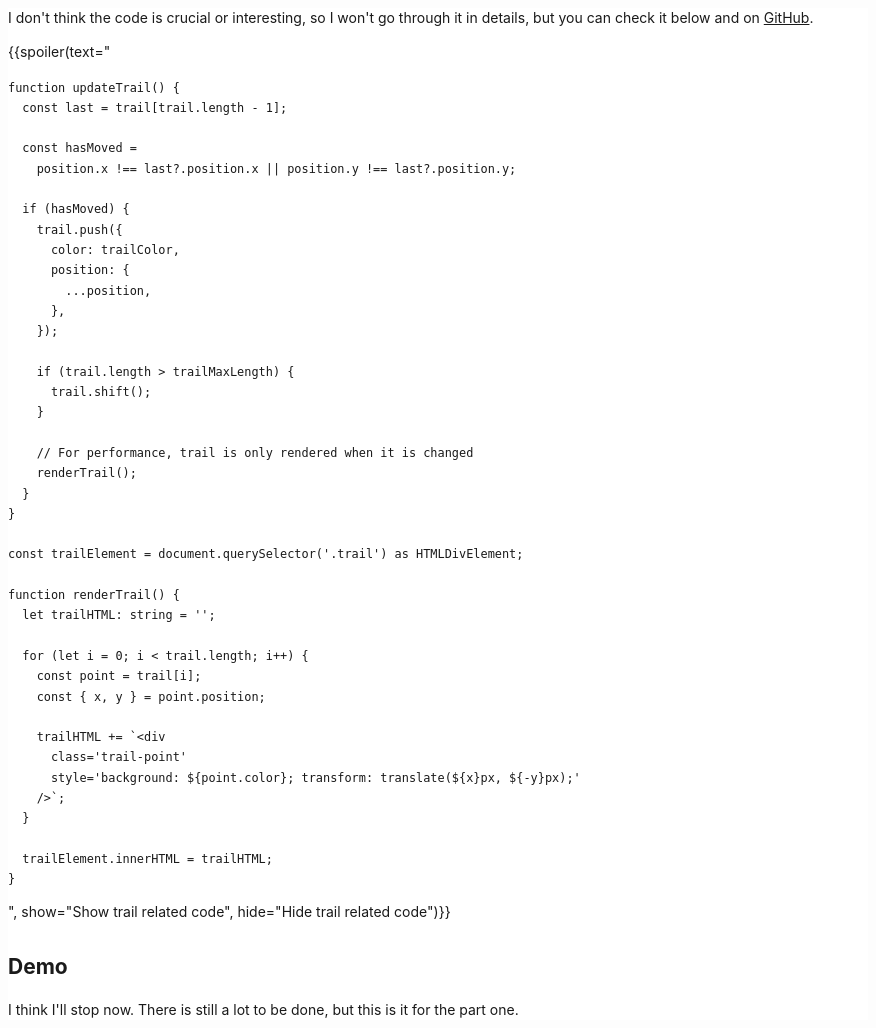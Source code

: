 I don't think the code is crucial or interesting, so I won't go through it in details, but you can check it below and on [GitHub](https://github.com/Stanko/2d-platform-controls).

{{spoiler(text="
```tsx
function updateTrail() {
  const last = trail[trail.length - 1];

  const hasMoved =
    position.x !== last?.position.x || position.y !== last?.position.y;

  if (hasMoved) {
    trail.push({
      color: trailColor,
      position: {
        ...position,
      },
    });

    if (trail.length > trailMaxLength) {
      trail.shift();
    }

    // For performance, trail is only rendered when it is changed
    renderTrail();
  }
}

const trailElement = document.querySelector('.trail') as HTMLDivElement;

function renderTrail() {
  let trailHTML: string = '';

  for (let i = 0; i < trail.length; i++) {
    const point = trail[i];
    const { x, y } = point.position;

    trailHTML += `<div
      class='trail-point'
      style='background: ${point.color}; transform: translate(${x}px, ${-y}px);'
    />`;
  }

  trailElement.innerHTML = trailHTML;
}
```
", show="Show trail related code", hide="Hide trail related code")}}

## Demo

I think I'll stop now. There is still a lot to be done, but this is it for the part one.
